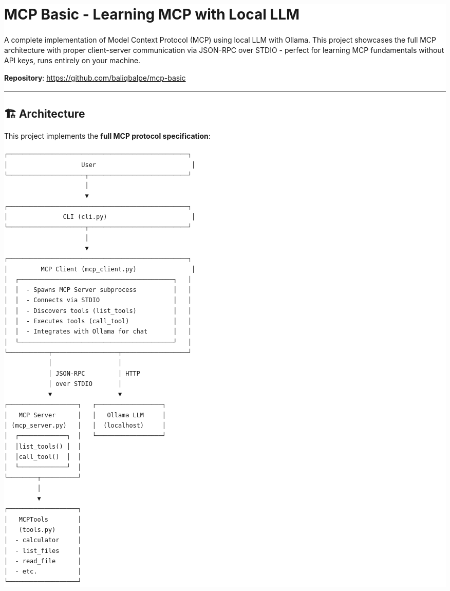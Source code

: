 # MCP Basic - Learning MCP with Local LLM

A complete implementation of Model Context Protocol (MCP) using local LLM with Ollama. This project showcases the full MCP architecture with proper client-server communication via JSON-RPC over STDIO - perfect for learning MCP fundamentals without API keys, runs entirely on your machine.

**Repository**: https://github.com/baliqbalpe/mcp-basic

---

## 🏗️ Architecture

This project implements the **full MCP protocol specification**:

```
┌─────────────────────────────────────────────────┐
│                    User                          │
└─────────────────────┬───────────────────────────┘
                      │
                      ▼
┌─────────────────────────────────────────────────┐
│               CLI (cli.py)                       │
└─────────────────────┬───────────────────────────┘
                      │
                      ▼
┌─────────────────────────────────────────────────┐
│         MCP Client (mcp_client.py)               │
│  ┌──────────────────────────────────────────┐   │
│  │  - Spawns MCP Server subprocess          │   │
│  │  - Connects via STDIO                    │   │
│  │  - Discovers tools (list_tools)          │   │
│  │  - Executes tools (call_tool)            │   │
│  │  - Integrates with Ollama for chat       │   │
│  └──────────────────────────────────────────┘   │
└───────────┬──────────────────┬──────────────────┘
            │                  │
            │ JSON-RPC         │ HTTP
            │ over STDIO       │
            ▼                  ▼
┌───────────────────┐   ┌──────────────────┐
│   MCP Server      │   │   Ollama LLM     │
│ (mcp_server.py)   │   │  (localhost)     │
│  ┌─────────────┐  │   └──────────────────┘
│  │list_tools() │  │
│  │call_tool()  │  │
│  └─────────────┘  │
└────────┬──────────┘
         │
         ▼
┌───────────────────┐
│   MCPTools        │
│   (tools.py)      │
│  - calculator     │
│  - list_files     │
│  - read_file      │
│  - etc.           │
└───────────────────┘
```
